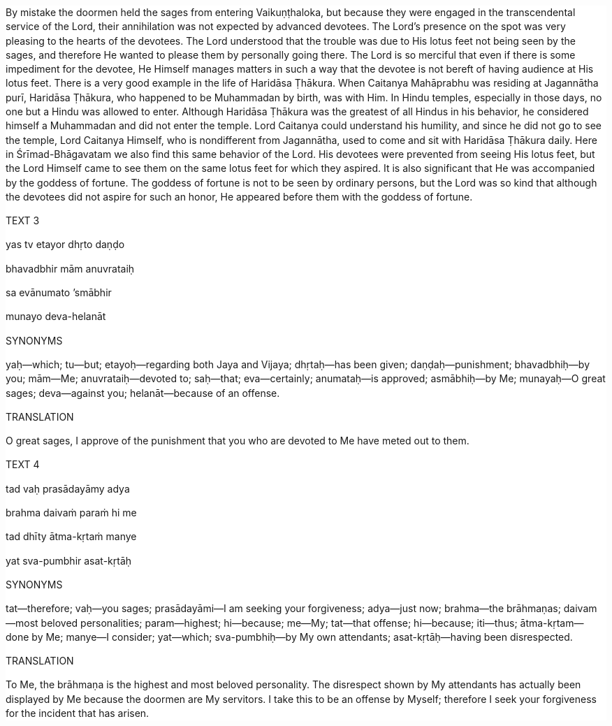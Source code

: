 By mistake the doormen held the sages from entering Vaikuṇṭhaloka, but because they were engaged in the transcendental service of the Lord, their annihilation was not expected by advanced devotees. The Lord’s presence on the spot was very pleasing to the hearts of the devotees. The Lord understood that the trouble was due to His lotus feet not being seen by the sages, and therefore He wanted to please them by personally going there. The Lord is so merciful that even if there is some impediment for the devotee, He Himself manages matters in such a way that the devotee is not bereft of having audience at His lotus feet. There is a very good example in the life of Haridāsa Ṭhākura. When Caitanya Mahāprabhu was residing at Jagannātha purī, Haridāsa Ṭhākura, who happened to be Muhammadan by birth, was with Him. In Hindu temples, especially in those days, no one but a Hindu was allowed to enter. Although Haridāsa Ṭhākura was the greatest of all Hindus in his behavior, he considered himself a Muhammadan and did not enter the temple. Lord Caitanya could understand his humility, and since he did not go to see the temple, Lord Caitanya Himself, who is nondifferent from Jagannātha, used to come and sit with Haridāsa Ṭhākura daily. Here in Śrīmad-Bhāgavatam we also find this same behavior of the Lord. His devotees were prevented from seeing His lotus feet, but the Lord Himself came to see them on the same lotus feet for which they aspired. It is also significant that He was accompanied by the goddess of fortune. The goddess of fortune is not to be seen by ordinary persons, but the Lord was so kind that although the devotees did not aspire for such an honor, He appeared before them with the goddess of fortune.

TEXT 3

yas tv etayor dhṛto daṇḍo

bhavadbhir mām anuvrataiḥ

sa evānumato ’smābhir

munayo deva-helanāt

SYNONYMS

yaḥ—which; tu—but; etayoḥ—regarding both Jaya and Vijaya; dhṛtaḥ—has been given; daṇḍaḥ—punishment; bhavadbhiḥ—by you; mām—Me; anuvrataiḥ—devoted to; saḥ—that; eva—certainly; anumataḥ—is approved; asmābhiḥ—by Me; munayaḥ—O great sages; deva—against you; helanāt—because of an offense.

TRANSLATION

O great sages, I approve of the punishment that you who are devoted to Me have meted out to them.

TEXT 4

tad vaḥ prasādayāmy adya

brahma daivaṁ paraṁ hi me

tad dhīty ātma-kṛtaṁ manye

yat sva-pumbhir asat-kṛtāḥ

SYNONYMS

tat—therefore; vaḥ—you sages; prasādayāmi—I am seeking your forgiveness; adya—just now; brahma—the brāhmaṇas; daivam—most beloved personalities; param—highest; hi—because; me—My; tat—that offense; hi—because; iti—thus; ātma-kṛtam—done by Me; manye—I consider; yat—which; sva-pumbhiḥ—by My own attendants; asat-kṛtāḥ—having been disrespected.

TRANSLATION

To Me, the brāhmaṇa is the highest and most beloved personality. The disrespect shown by My attendants has actually been displayed by Me because the doormen are My servitors. I take this to be an offense by Myself; therefore I seek your forgiveness for the incident that has arisen.
